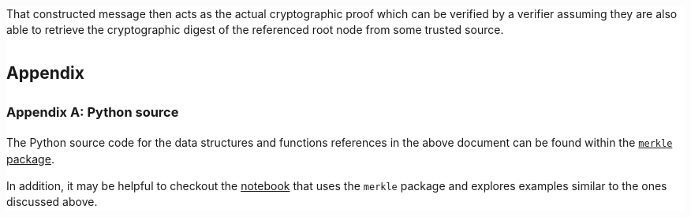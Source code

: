 That constructed message then acts as the actual cryptographic proof which can be verified by a verifier assuming they are also able to retrieve the cryptographic digest of the referenced root node from some trusted source.

## Appendix

### Appendix A: Python source

The Python source code for the data structures and functions references in the above document can be found within the [`merkle` package](merkle/).

In addition, it may be helpful to checkout the [notebook](merkle_trees.ipynb) that uses the `merkle` package and explores examples similar to the ones discussed above.